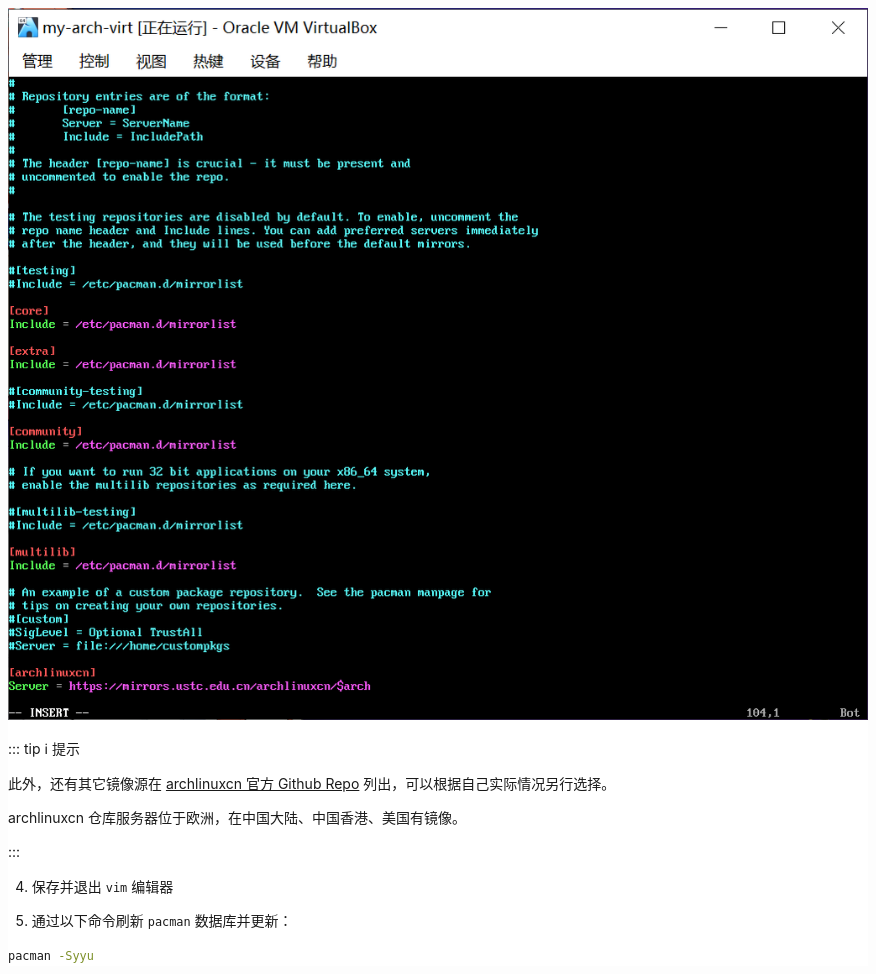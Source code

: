 ![archlinuxcn](../static/rookie/desktop-env-and-app_archlinuxcn.png)

::: tip ℹ️ 提示

此外，还有其它镜像源在 [archlinuxcn 官方 Github Repo](https://github.com/archlinuxcn/mirrorlist-repo#arch-linux-cn-community-repo-mirrors-list) 列出，可以根据自己实际情况另行选择。

archlinuxcn 仓库服务器位于欧洲，在中国大陆、中国香港、美国有镜像。

:::

4. 保存并退出 `vim` 编辑器

5. 通过以下命令刷新 `pacman` 数据库并更新：

```bash
pacman -Syyu
```
